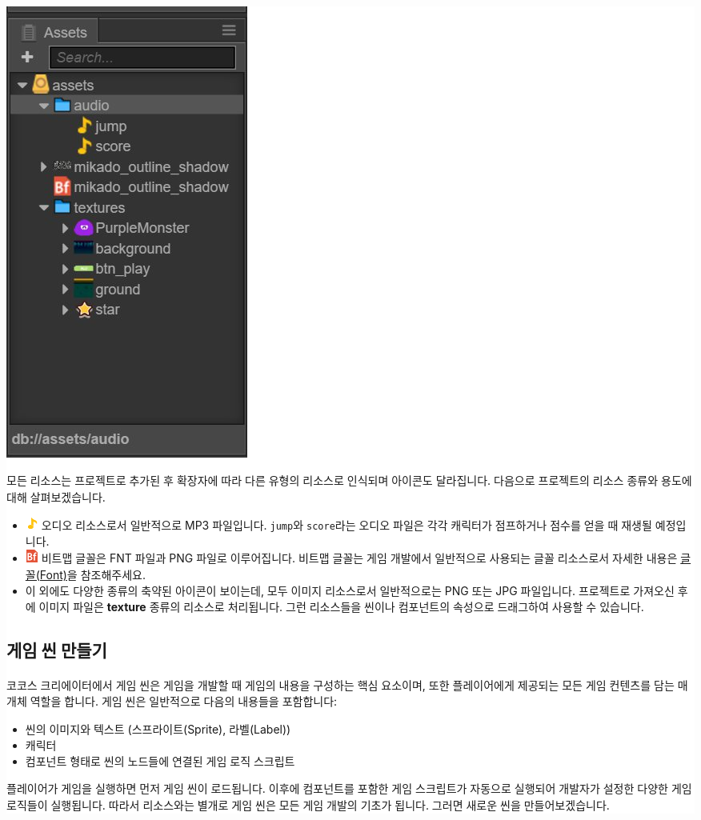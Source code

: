 ![assets overview](quick-start/assets_overview.png)

모든 리소스는 프로젝트로 추가된 후 확장자에 따라 다른 유형의 리소스로 인식되며 아이콘도 달라집니다. 다음으로 프로젝트의 리소스 종류와 용도에 대해 살펴보겠습니다.

- ![audioclip](quick-start/audio-clip.png) 오디오 리소스로서 일반적으로 MP3 파일입니다. `jump`와 `score`라는 오디오 파일은 각각 캐릭터가 점프하거나 점수를 얻을 때 재생될 예정입니다.
- ![bmfont](quick-start/bitmap-font.png) 비트맵 글꼴은 FNT 파일과 PNG 파일로 이루어집니다. 비트맵 글꼴는 게임 개발에서 일반적으로 사용되는 글꼴 리소스로서 자세한 내용은 [글꼴(Font)](../asset-workflow/font.md)을 참조해주세요.
- 이 외에도 다양한 종류의 축약된 아이콘이 보이는데, 모두 이미지 리소스로서 일반적으로는 PNG 또는 JPG 파일입니다. 프로젝트로 가져오신 후에 이미지 파일은 **texture** 종류의 리소스로 처리됩니다. 그런 리소스들을 씬이나 컴포넌트의 속성으로 드래그하여 사용할 수 있습니다.


## 게임 씬 만들기

코코스 크리에이터에서 게임 씬은 게임을 개발할 때 게임의 내용을 구성하는 핵심 요소이며, 또한 플레이어에게 제공되는 모든 게임 컨텐츠를 담는 매개체 역할을 합니다. 게임 씬은 일반적으로 다음의 내용들을 포함합니다:

- 씬의 이미지와 텍스트 (스프라이트(Sprite), 라벨(Label))
- 캐릭터
- 컴포넌트 형태로 씬의 노드들에 연결된 게임 로직 스크립트

플레이어가 게임을 실행하면 먼저 게임 씬이 로드됩니다. 이후에 컴포넌트를 포함한 게임 스크립트가 자동으로 실행되어 개발자가 설정한 다양한 게임 로직들이 실행됩니다. 따라서 리소스와는 별개로 게임 씬은 모든 게임 개발의 기초가 됩니다. 그러면 새로운 씬을 만들어보겠습니다.
